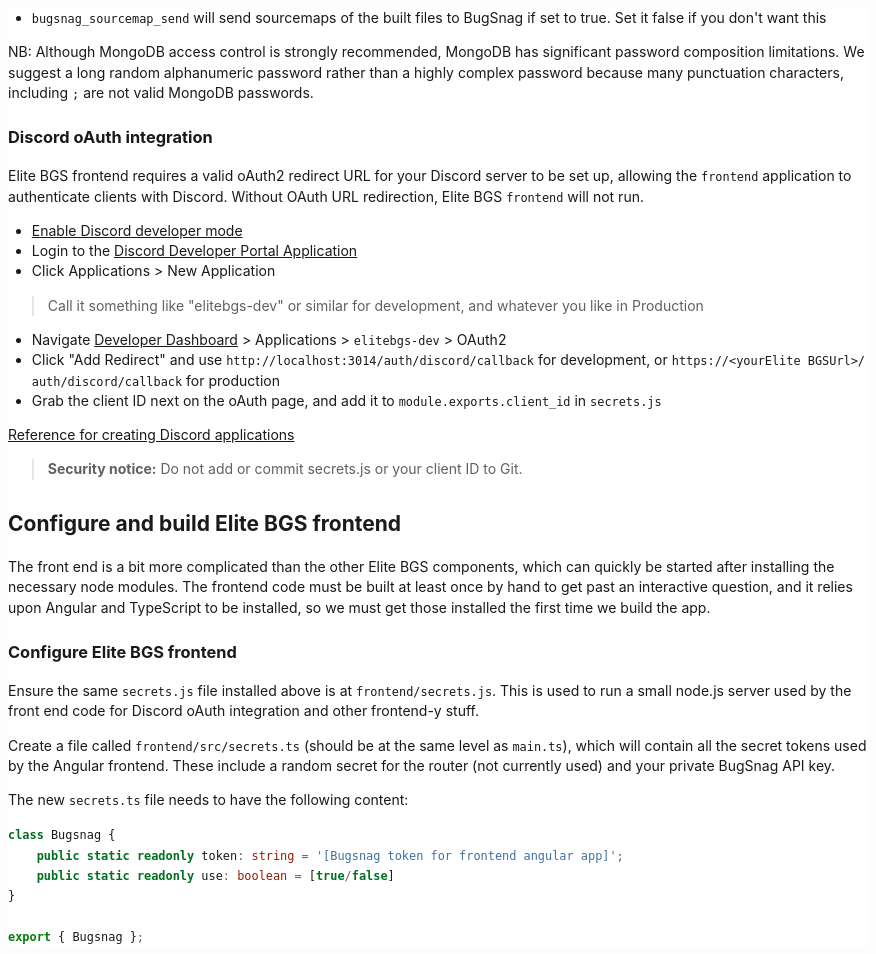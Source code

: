 - `bugsnag_sourcemap_send` will send sourcemaps of the built files to BugSnag if set to true. Set it false if you don't want this

NB: Although MongoDB access control is strongly recommended, MongoDB has significant password composition limitations. We suggest a long random alphanumeric password rather than a highly complex password because many punctuation characters, including `;` are not valid MongoDB passwords.

### Discord oAuth integration

Elite BGS frontend requires a valid oAuth2 redirect URL for your Discord server to be set up, allowing the `frontend` application to authenticate clients with Discord. Without OAuth URL redirection, Elite BGS `frontend` will not run.

- [Enable Discord developer mode](https://support.discord.com/hc/en-us/articles/206346498-Where-can-I-find-my-User-Server-Message-ID-)
- Login to the [Discord Developer Portal Application](https://discord.com/developers/applications)
- Click Applications > New Application

> Call it something like "elitebgs-dev" or similar for development, and whatever you like in Production

- Navigate [Developer Dashboard](https://discord.com/developers/applications) > Applications > `elitebgs-dev` > OAuth2
- Click "Add Redirect" and use `http://localhost:3014/auth/discord/callback` for development, or `https://<yourElite BGSUrl>/auth/discord/callback` for production
- Grab the client ID next on the oAuth page, and add it to `module.exports.client_id` in `secrets.js`

[Reference for creating Discord applications](https://www.writebots.com/discord-bot-token/)

> **Security notice:** Do not add or commit secrets.js or your client ID to Git.

## Configure and build Elite BGS frontend

The front end is a bit more complicated than the other Elite BGS components, which can quickly be started after installing the necessary node modules. The frontend code must be built at least once by hand to get past an interactive question, and it relies upon Angular and TypeScript to be installed, so we must get those installed the first time we build the app.

### Configure Elite BGS frontend

Ensure the same `secrets.js` file installed above is at `frontend/secrets.js`. This is used to run a small node.js server used by the front end code for Discord oAuth integration and other frontend-y stuff.

Create a file called `frontend/src/secrets.ts` (should be at the same level as `main.ts`), which will contain all the secret tokens used by the Angular frontend. These include a random secret for the router (not currently used) and your private BugSnag API key.

The new `secrets.ts` file needs to have the following content:

```ts
class Bugsnag {
    public static readonly token: string = '[Bugsnag token for frontend angular app]';
    public static readonly use: boolean = [true/false]
}

export { Bugsnag };
```
